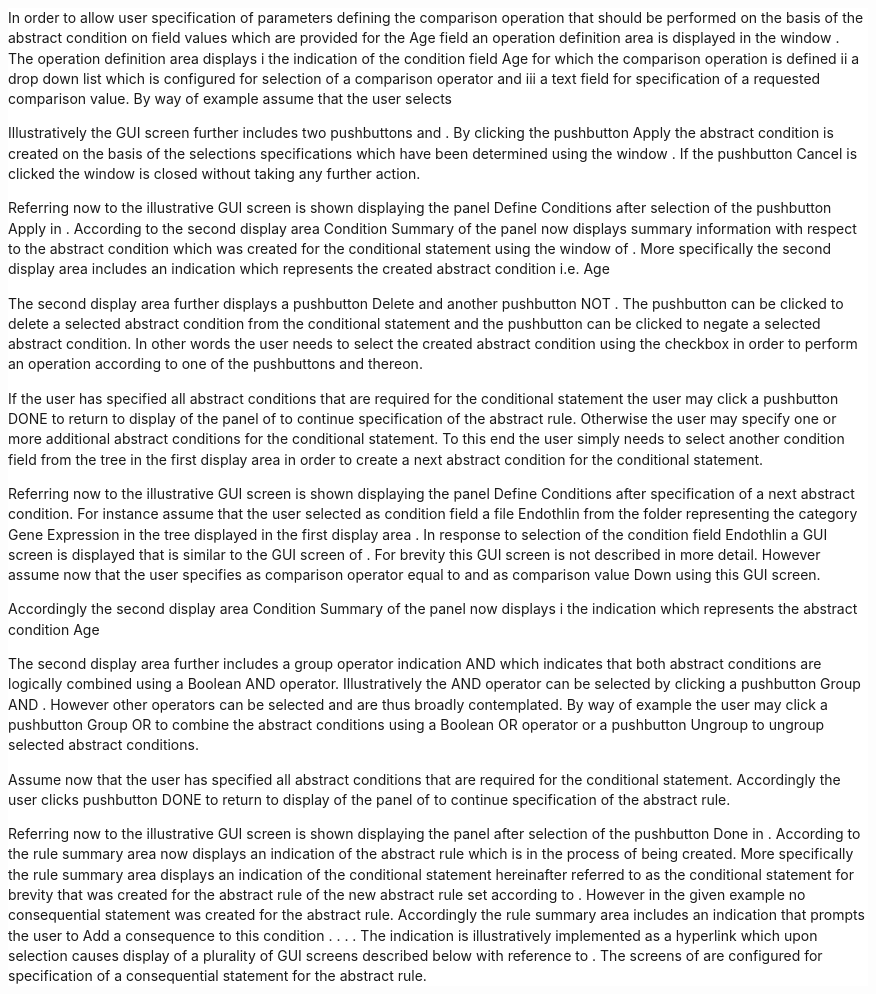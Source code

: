 In order to allow user specification of parameters defining the comparison operation that should be performed on the basis of the abstract condition on field values which are provided for the Age field an operation definition area is displayed in the window . The operation definition area displays i the indication of the condition field Age for which the comparison operation is defined ii a drop down list which is configured for selection of a comparison operator and iii a text field for specification of a requested comparison value. By way of example assume that the user selects 

Illustratively the GUI screen further includes two pushbuttons and . By clicking the pushbutton Apply the abstract condition is created on the basis of the selections specifications which have been determined using the window . If the pushbutton Cancel is clicked the window is closed without taking any further action.

Referring now to the illustrative GUI screen is shown displaying the panel Define Conditions after selection of the pushbutton Apply in . According to the second display area Condition Summary of the panel now displays summary information with respect to the abstract condition which was created for the conditional statement using the window of . More specifically the second display area includes an indication which represents the created abstract condition i.e. Age 

The second display area further displays a pushbutton Delete and another pushbutton NOT . The pushbutton can be clicked to delete a selected abstract condition from the conditional statement and the pushbutton can be clicked to negate a selected abstract condition. In other words the user needs to select the created abstract condition using the checkbox in order to perform an operation according to one of the pushbuttons and thereon.

If the user has specified all abstract conditions that are required for the conditional statement the user may click a pushbutton DONE to return to display of the panel of to continue specification of the abstract rule. Otherwise the user may specify one or more additional abstract conditions for the conditional statement. To this end the user simply needs to select another condition field from the tree in the first display area in order to create a next abstract condition for the conditional statement.

Referring now to the illustrative GUI screen is shown displaying the panel Define Conditions after specification of a next abstract condition. For instance assume that the user selected as condition field a file Endothlin  from the folder representing the category Gene Expression in the tree displayed in the first display area . In response to selection of the condition field Endothlin  a GUI screen is displayed that is similar to the GUI screen of . For brevity this GUI screen is not described in more detail. However assume now that the user specifies as comparison operator equal to and as comparison value Down using this GUI screen.

Accordingly the second display area Condition Summary of the panel now displays i the indication which represents the abstract condition Age 

The second display area further includes a group operator indication AND which indicates that both abstract conditions are logically combined using a Boolean AND operator. Illustratively the AND operator can be selected by clicking a pushbutton Group AND . However other operators can be selected and are thus broadly contemplated. By way of example the user may click a pushbutton Group OR to combine the abstract conditions using a Boolean OR operator or a pushbutton Ungroup to ungroup selected abstract conditions.

Assume now that the user has specified all abstract conditions that are required for the conditional statement. Accordingly the user clicks pushbutton DONE to return to display of the panel of to continue specification of the abstract rule.

Referring now to the illustrative GUI screen is shown displaying the panel after selection of the pushbutton Done in . According to the rule summary area now displays an indication of the abstract rule which is in the process of being created. More specifically the rule summary area displays an indication of the conditional statement hereinafter referred to as the conditional statement for brevity that was created for the abstract rule of the new abstract rule set according to . However in the given example no consequential statement was created for the abstract rule. Accordingly the rule summary area includes an indication that prompts the user to Add a consequence to this condition . . . . The indication is illustratively implemented as a hyperlink which upon selection causes display of a plurality of GUI screens described below with reference to . The screens of are configured for specification of a consequential statement for the abstract rule.
